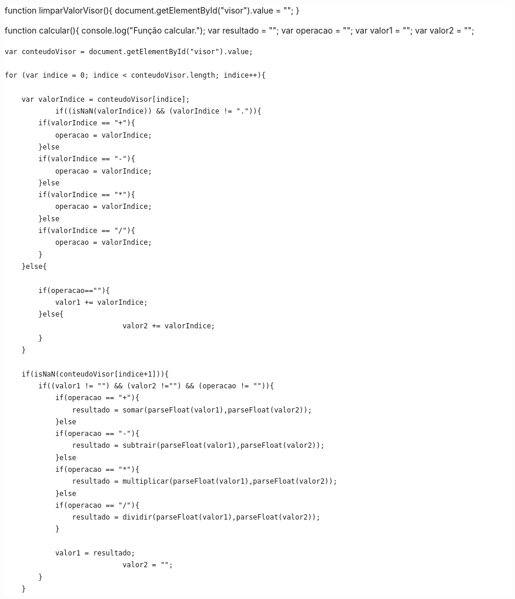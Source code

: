 function limparValorVisor(){
document.getElementById("visor").value = "";
}

function calcular(){
	console.log("Função calcular.");
	var resultado = "";
	var operacao = "";
	var valor1 = "";
	var valor2 = "";

	var conteudoVisor = document.getElementById("visor").value;
	
	for (var indice = 0; indice < conteudoVisor.length; indice++){

		var valorIndice = conteudoVisor[indice];
                if((isNaN(valorIndice)) && (valorIndice != ".")){
			if(valorIndice == "+"){
				operacao = valorIndice;
			}else
			if(valorIndice == "-"){
				operacao = valorIndice;
			}else
			if(valorIndice == "*"){
				operacao = valorIndice;
			}else	
			if(valorIndice == "/"){
				operacao = valorIndice;
			}
		}else{
						
			if(operacao==""){
				valor1 += valorIndice;
			}else{
                                valor2 += valorIndice;                
			}
		} 
		
		if(isNaN(conteudoVisor[indice+1])){
			if((valor1 != "") && (valor2 !="") && (operacao != "")){
				if(operacao == "+"){
					resultado = somar(parseFloat(valor1),parseFloat(valor2));
				}else
				if(operacao == "-"){
					resultado = subtrair(parseFloat(valor1),parseFloat(valor2));
				}else
				if(operacao == "*"){
					resultado = multiplicar(parseFloat(valor1),parseFloat(valor2));
				}else
				if(operacao == "/"){
					resultado = dividir(parseFloat(valor1),parseFloat(valor2));
				}
				
				valor1 = resultado;
                                valor2 = "";
			}
		}
				
